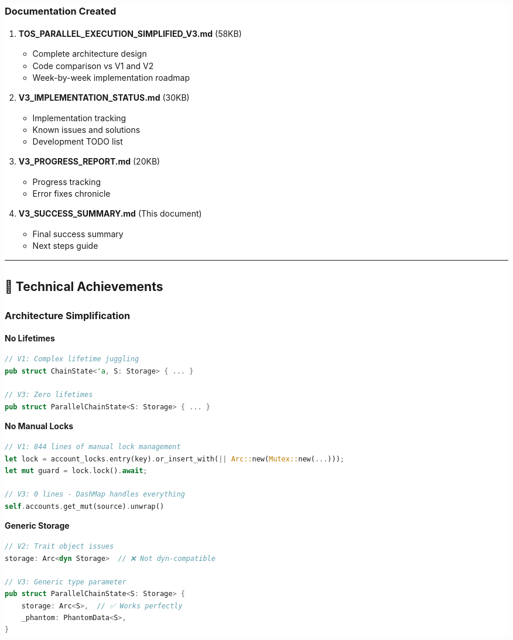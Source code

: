 ### Documentation Created

1. **TOS_PARALLEL_EXECUTION_SIMPLIFIED_V3.md** (58KB)
   - Complete architecture design
   - Code comparison vs V1 and V2
   - Week-by-week implementation roadmap

2. **V3_IMPLEMENTATION_STATUS.md** (30KB)
   - Implementation tracking
   - Known issues and solutions
   - Development TODO list

3. **V3_PROGRESS_REPORT.md** (20KB)
   - Progress tracking
   - Error fixes chronicle

4. **V3_SUCCESS_SUMMARY.md** (This document)
   - Final success summary
   - Next steps guide

---

## 🔧 Technical Achievements

### Architecture Simplification

**No Lifetimes**
```rust
// V1: Complex lifetime juggling
pub struct ChainState<'a, S: Storage> { ... }

// V3: Zero lifetimes
pub struct ParallelChainState<S: Storage> { ... }
```

**No Manual Locks**
```rust
// V1: 844 lines of manual lock management
let lock = account_locks.entry(key).or_insert_with(|| Arc::new(Mutex::new(...)));
let mut guard = lock.lock().await;

// V3: 0 lines - DashMap handles everything
self.accounts.get_mut(source).unwrap()
```

**Generic Storage**
```rust
// V2: Trait object issues
storage: Arc<dyn Storage>  // ❌ Not dyn-compatible

// V3: Generic type parameter
pub struct ParallelChainState<S: Storage> {
    storage: Arc<S>,  // ✅ Works perfectly
    _phantom: PhantomData<S>,
}
```
